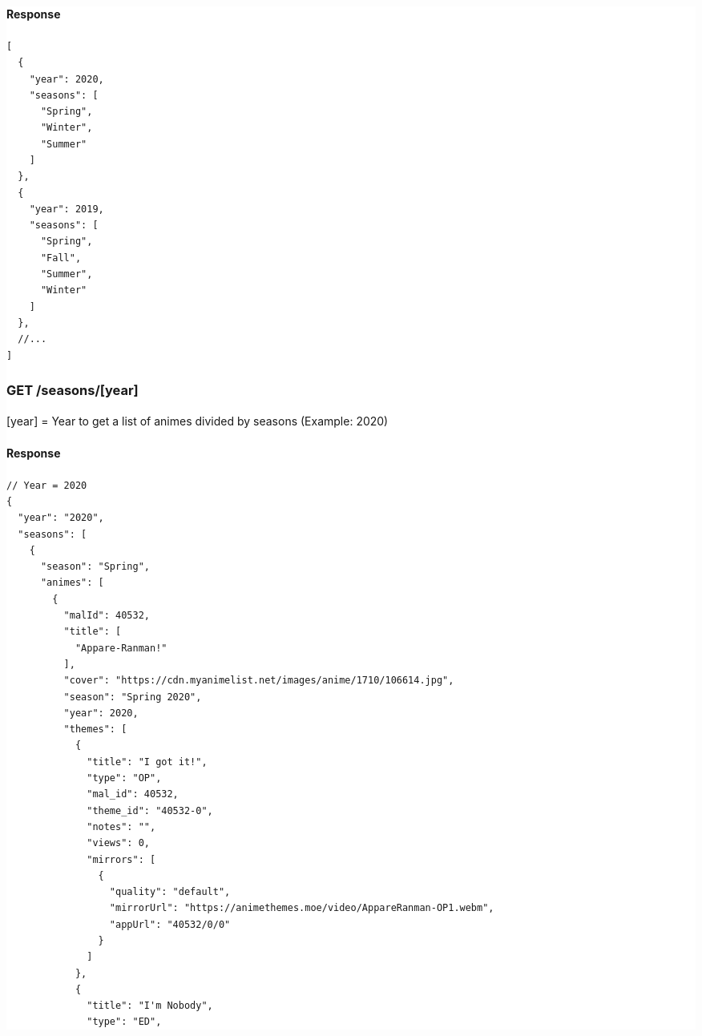 #### Response
```json5
[
  {
    "year": 2020,
    "seasons": [
      "Spring",
      "Winter",
      "Summer"
    ]
  },
  {
    "year": 2019,
    "seasons": [
      "Spring",
      "Fall",
      "Summer",
      "Winter"
    ]
  },
  //...
]
```


### GET /seasons/[year]
[year] = Year to get a list of animes divided by seasons (Example: 2020)

#### Response
```json5
// Year = 2020
{
  "year": "2020",
  "seasons": [
    {
      "season": "Spring",
      "animes": [
        {
          "malId": 40532,
          "title": [
            "Appare-Ranman!"
          ],
          "cover": "https://cdn.myanimelist.net/images/anime/1710/106614.jpg",
          "season": "Spring 2020",
          "year": 2020,
          "themes": [
            {
              "title": "I got it!",
              "type": "OP",
              "mal_id": 40532,
              "theme_id": "40532-0",
              "notes": "",
              "views": 0,
              "mirrors": [
                {
                  "quality": "default",
                  "mirrorUrl": "https://animethemes.moe/video/AppareRanman-OP1.webm",
                  "appUrl": "40532/0/0"
                }
              ]
            },
            {
              "title": "I'm Nobody",
              "type": "ED",
```